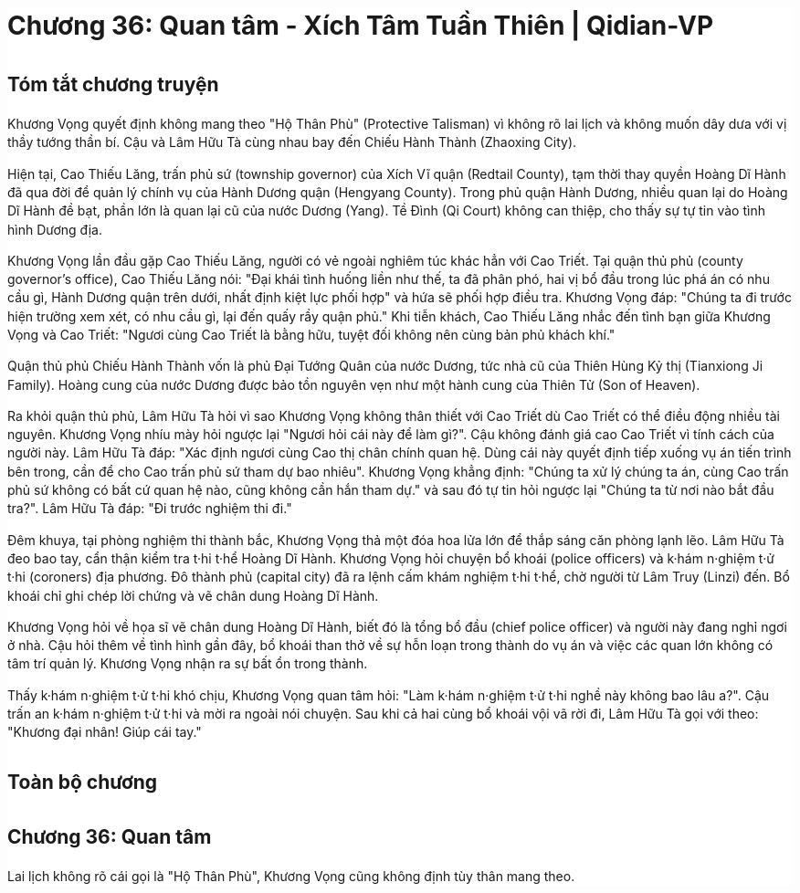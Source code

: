 # Chương 36: Quan tâm - Xích Tâm Tuần Thiên | Qidian-VP

## Tóm tắt chương truyện

Khương Vọng quyết định không mang theo "Hộ Thân Phù" (Protective Talisman) vì không rõ lai lịch và không muốn dây dưa với vị thầy tướng thần bí. Cậu và Lâm Hữu Tà cùng nhau bay đến Chiếu Hành Thành (Zhaoxing City).

Hiện tại, Cao Thiếu Lăng, trấn phủ sứ (township governor) của Xích Vĩ quận (Redtail County), tạm thời thay quyền Hoàng Dĩ Hành đã qua đời để quản lý chính vụ của Hành Dương quận (Hengyang County). Trong phủ quận Hành Dương, nhiều quan lại do Hoàng Dĩ Hành đề bạt, phần lớn là quan lại cũ của nước Dương (Yang). Tề Đình (Qi Court) không can thiệp, cho thấy sự tự tin vào tình hình Dương địa.

Khương Vọng lần đầu gặp Cao Thiếu Lăng, người có vẻ ngoài nghiêm túc khác hẳn với Cao Triết. Tại quận thủ phủ (county governor’s office), Cao Thiếu Lăng nói: "Đại khái tình huống liền như thế, ta đã phân phó, hai vị bổ đầu trong lúc phá án có nhu cầu gì, Hành Dương quận trên dưới, nhất định kiệt lực phối hợp" và hứa sẽ phối hợp điều tra. Khương Vọng đáp: "Chúng ta đi trước hiện trường xem xét, có nhu cầu gì, lại đến quấy rầy quận phủ." Khi tiễn khách, Cao Thiếu Lăng nhắc đến tình bạn giữa Khương Vọng và Cao Triết: "Ngươi cùng Cao Triết là bằng hữu, tuyệt đối không nên cùng bản phủ khách khí."

Quận thủ phủ Chiếu Hành Thành vốn là phủ Đại Tướng Quân của nước Dương, tức nhà cũ của Thiên Hùng Kỷ thị (Tianxiong Ji Family). Hoàng cung của nước Dương được bảo tồn nguyên vẹn như một hành cung của Thiên Tử (Son of Heaven).

Ra khỏi quận thủ phủ, Lâm Hữu Tà hỏi vì sao Khương Vọng không thân thiết với Cao Triết dù Cao Triết có thể điều động nhiều tài nguyên. Khương Vọng nhíu mày hỏi ngược lại "Ngươi hỏi cái này để làm gì?". Cậu không đánh giá cao Cao Triết vì tính cách của người này. Lâm Hữu Tà đáp: "Xác định ngươi cùng Cao thị chân chính quan hệ. Dùng cái này quyết định tiếp xuống vụ án tiến trình bên trong, cần để cho Cao trấn phủ sứ tham dự bao nhiêu". Khương Vọng khẳng định: "Chúng ta xử lý chúng ta án, cùng Cao trấn phủ sứ không có bất cứ quan hệ nào, cũng không cần hắn tham dự." và sau đó tự tin hỏi ngược lại "Chúng ta từ nơi nào bắt đầu tra?". Lâm Hữu Tà đáp: "Đi trước nghiệm thi đi."

Đêm khuya, tại phòng nghiệm thi thành bắc, Khương Vọng thả một đóa hoa lửa lớn để thắp sáng căn phòng lạnh lẽo. Lâm Hữu Tà đeo bao tay, cẩn thận kiểm tra t·hi t·hể Hoàng Dĩ Hành. Khương Vọng hỏi chuyện bổ khoái (police officers) và k·hám n·ghiệm t·ử t·hi (coroners) địa phương. Đô thành phủ (capital city) đã ra lệnh cấm khám nghiệm t·hi t·hể, chờ người từ Lâm Truy (Linzi) đến. Bổ khoái chỉ ghi chép lời chứng và vẽ chân dung Hoàng Dĩ Hành.

Khương Vọng hỏi về họa sĩ vẽ chân dung Hoàng Dĩ Hành, biết đó là tổng bổ đầu (chief police officer) và người này đang nghỉ ngơi ở nhà. Cậu hỏi thêm về tình hình gần đây, bổ khoái than thở về sự hỗn loạn trong thành do vụ án và việc các quan lớn không có tâm trí quản lý. Khương Vọng nhận ra sự bất ổn trong thành.

Thấy k·hám n·ghiệm t·ử t·hi khó chịu, Khương Vọng quan tâm hỏi: "Làm k·hám n·ghiệm t·ử t·hi nghề này không bao lâu a?". Cậu trấn an k·hám n·ghiệm t·ử t·hi và mời ra ngoài nói chuyện. Sau khi cả hai cùng bổ khoái vội vã rời đi, Lâm Hữu Tà gọi với theo: "Khương đại nhân! Giúp cái tay."

## Toàn bộ chương

## Chương 36: Quan tâm

Lai lịch không rõ cái gọi là "Hộ Thân Phù", Khương Vọng cũng không định tùy thân mang theo.
